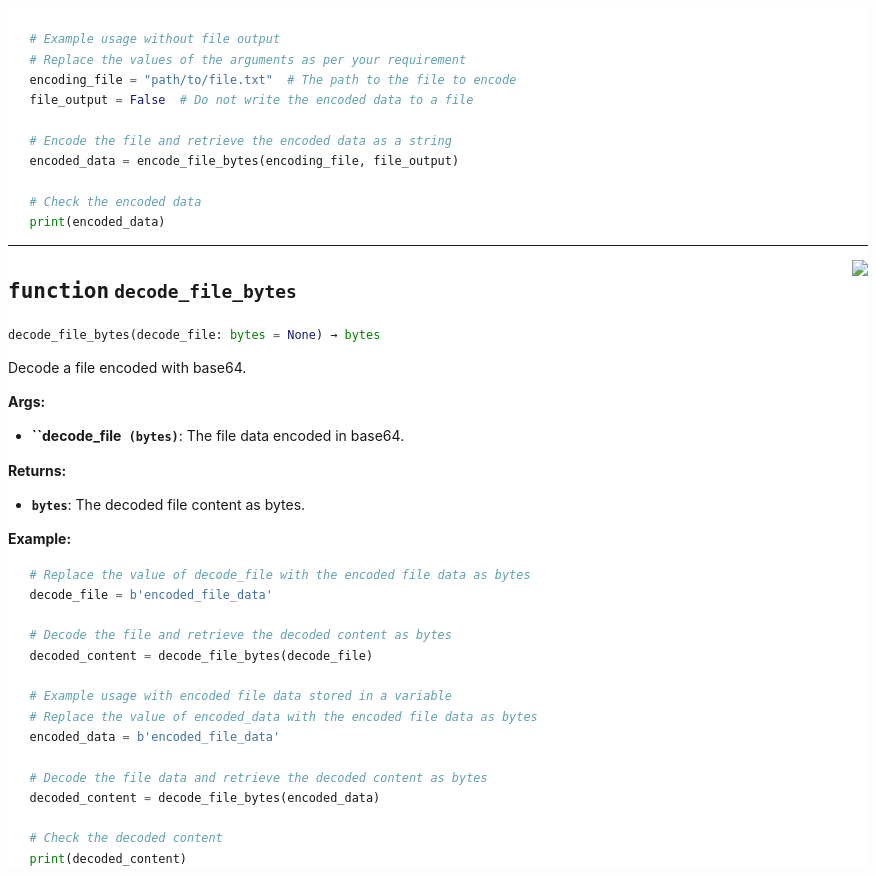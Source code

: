  ```python

    # Example usage without file output
    # Replace the values of the arguments as per your requirement
    encoding_file = "path/to/file.txt"  # The path to the file to encode
    file_output = False  # Do not write the encoded data to a file

    # Encode the file and retrieve the encoded data as a string
    encoded_data = encode_file_bytes(encoding_file, file_output)

    # Check the encoded data
    print(encoded_data)
``` 


---

<a href="https://github.com/MrYassinox/dev-toolbox/blob/main\.environment\lib\site-packages\loguru\_logger.py#L2110"><img align="right" style="float:right;" src="https://img.shields.io/badge/-source-cccccc?style=flat-square"></a>

## <kbd>function</kbd> `decode_file_bytes`

```python
decode_file_bytes(decode_file: bytes = None) → bytes
```

Decode a file encoded with base64. 



**Args:**
 
 - <b>``decode_file` (bytes)`</b>:  The file data encoded in base64. 



**Returns:**
 
 - <b>`bytes`</b>:  The decoded file content as bytes. 



**Example:**
 ```python
    # Replace the value of decode_file with the encoded file data as bytes
    decode_file = b'encoded_file_data'

    # Decode the file and retrieve the decoded content as bytes
    decoded_content = decode_file_bytes(decode_file)

    # Example usage with encoded file data stored in a variable
    # Replace the value of encoded_data with the encoded file data as bytes
    encoded_data = b'encoded_file_data'

    # Decode the file data and retrieve the decoded content as bytes
    decoded_content = decode_file_bytes(encoded_data)

    # Check the decoded content
    print(decoded_content)
``` 
